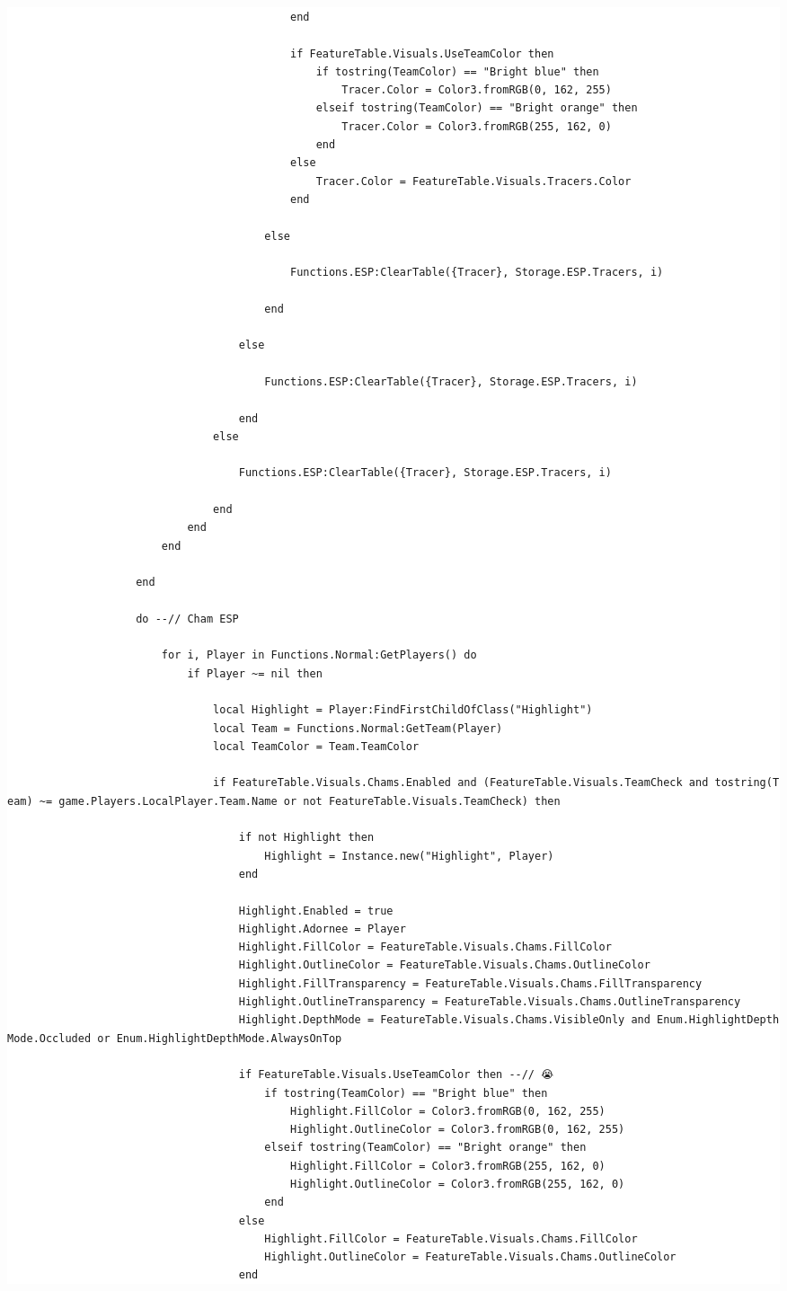                                                 end

                                                if FeatureTable.Visuals.UseTeamColor then
                                                    if tostring(TeamColor) == "Bright blue" then
                                                        Tracer.Color = Color3.fromRGB(0, 162, 255)
                                                    elseif tostring(TeamColor) == "Bright orange" then
                                                        Tracer.Color = Color3.fromRGB(255, 162, 0)
                                                    end
                                                else
                                                    Tracer.Color = FeatureTable.Visuals.Tracers.Color
                                                end
                    
                                            else
                    
                                                Functions.ESP:ClearTable({Tracer}, Storage.ESP.Tracers, i)
                    
                                            end
                    
                                        else
                    
                                            Functions.ESP:ClearTable({Tracer}, Storage.ESP.Tracers, i)
                    
                                        end
                                    else
                    
                                        Functions.ESP:ClearTable({Tracer}, Storage.ESP.Tracers, i)
                    
                                    end
                                end
                            end
                            
                        end

                        do --// Cham ESP

                            for i, Player in Functions.Normal:GetPlayers() do
                                if Player ~= nil then
                                    
                                    local Highlight = Player:FindFirstChildOfClass("Highlight")
                                    local Team = Functions.Normal:GetTeam(Player)
                                    local TeamColor = Team.TeamColor
                            
                                    if FeatureTable.Visuals.Chams.Enabled and (FeatureTable.Visuals.TeamCheck and tostring(Team) ~= game.Players.LocalPlayer.Team.Name or not FeatureTable.Visuals.TeamCheck) then
                                        
                                        if not Highlight then
                                            Highlight = Instance.new("Highlight", Player)
                                        end
                            
                                        Highlight.Enabled = true
                                        Highlight.Adornee = Player
                                        Highlight.FillColor = FeatureTable.Visuals.Chams.FillColor
                                        Highlight.OutlineColor = FeatureTable.Visuals.Chams.OutlineColor
                                        Highlight.FillTransparency = FeatureTable.Visuals.Chams.FillTransparency
                                        Highlight.OutlineTransparency = FeatureTable.Visuals.Chams.OutlineTransparency
                                        Highlight.DepthMode = FeatureTable.Visuals.Chams.VisibleOnly and Enum.HighlightDepthMode.Occluded or Enum.HighlightDepthMode.AlwaysOnTop

                                        if FeatureTable.Visuals.UseTeamColor then --// 😭
                                            if tostring(TeamColor) == "Bright blue" then
                                                Highlight.FillColor = Color3.fromRGB(0, 162, 255)
                                                Highlight.OutlineColor = Color3.fromRGB(0, 162, 255)
                                            elseif tostring(TeamColor) == "Bright orange" then
                                                Highlight.FillColor = Color3.fromRGB(255, 162, 0)
                                                Highlight.OutlineColor = Color3.fromRGB(255, 162, 0)
                                            end
                                        else
                                            Highlight.FillColor = FeatureTable.Visuals.Chams.FillColor
                                            Highlight.OutlineColor = FeatureTable.Visuals.Chams.OutlineColor
                                        end
                  